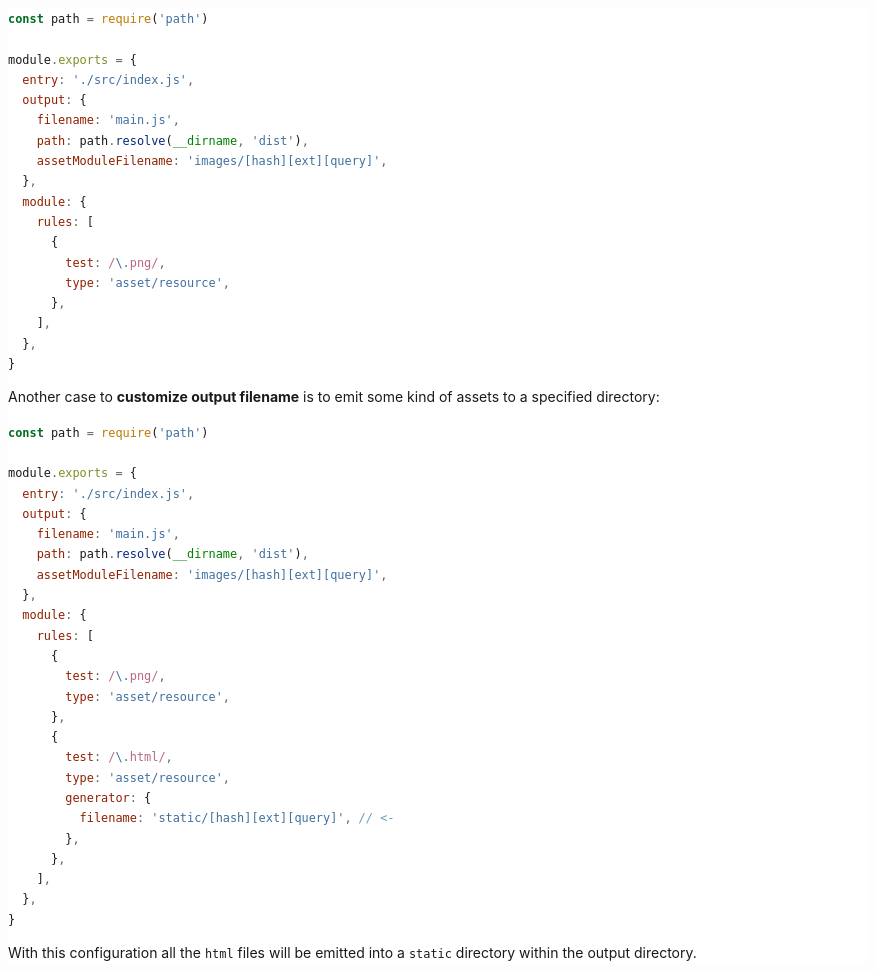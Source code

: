 ```js
const path = require('path')

module.exports = {
  entry: './src/index.js',
  output: {
    filename: 'main.js',
    path: path.resolve(__dirname, 'dist'),
    assetModuleFilename: 'images/[hash][ext][query]',
  },
  module: {
    rules: [
      {
        test: /\.png/,
        type: 'asset/resource',
      },
    ],
  },
}
```

Another case to **customize output filename** is to emit some kind of assets to a specified directory:

```js
const path = require('path')

module.exports = {
  entry: './src/index.js',
  output: {
    filename: 'main.js',
    path: path.resolve(__dirname, 'dist'),
    assetModuleFilename: 'images/[hash][ext][query]',
  },
  module: {
    rules: [
      {
        test: /\.png/,
        type: 'asset/resource',
      },
      {
        test: /\.html/,
        type: 'asset/resource',
        generator: {
          filename: 'static/[hash][ext][query]', // <-
        },
      },
    ],
  },
}
```

With this configuration all the `html` files will be emitted into a `static` directory within the output directory.
